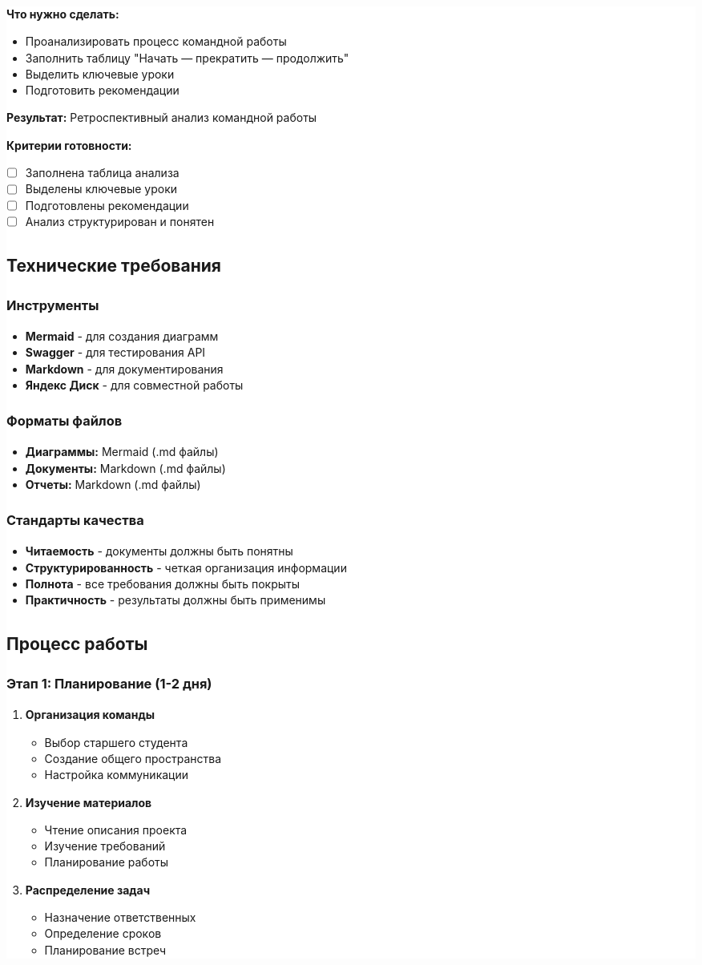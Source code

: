 **Что нужно сделать:**
- Проанализировать процесс командной работы
- Заполнить таблицу "Начать — прекратить — продолжить"
- Выделить ключевые уроки
- Подготовить рекомендации

**Результат:** Ретроспективный анализ командной работы

**Критерии готовности:**
- [ ] Заполнена таблица анализа
- [ ] Выделены ключевые уроки
- [ ] Подготовлены рекомендации
- [ ] Анализ структурирован и понятен

## Технические требования

### Инструменты
- **Mermaid** - для создания диаграмм
- **Swagger** - для тестирования API
- **Markdown** - для документирования
- **Яндекс Диск** - для совместной работы

### Форматы файлов
- **Диаграммы:** Mermaid (.md файлы)
- **Документы:** Markdown (.md файлы)
- **Отчеты:** Markdown (.md файлы)

### Стандарты качества
- **Читаемость** - документы должны быть понятны
- **Структурированность** - четкая организация информации
- **Полнота** - все требования должны быть покрыты
- **Практичность** - результаты должны быть применимы

## Процесс работы

### Этап 1: Планирование (1-2 дня)
1. **Организация команды**
   - Выбор старшего студента
   - Создание общего пространства
   - Настройка коммуникации

2. **Изучение материалов**
   - Чтение описания проекта
   - Изучение требований
   - Планирование работы

3. **Распределение задач**
   - Назначение ответственных
   - Определение сроков
   - Планирование встреч
